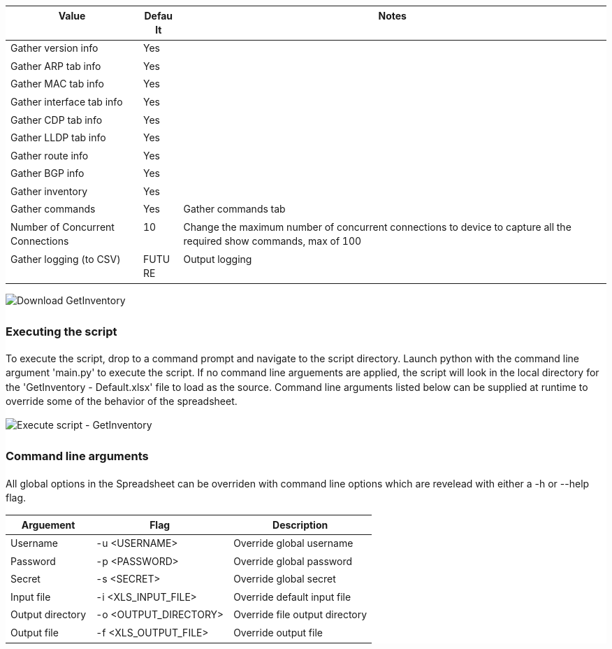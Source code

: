 | Value |  Default | Notes |
| --- | --- | --- |
| Gather version info | Yes |
| Gather ARP tab info | Yes |
| Gather MAC tab info | Yes |
| Gather interface tab info | Yes |
| Gather CDP tab info | Yes |
| Gather LLDP tab info | Yes |
| Gather route info | Yes |
| Gather BGP info | Yes |
| Gather inventory | Yes |
| Gather commands | Yes | Gather commands tab |
|Number of Concurrent Connections| 10 | Change the maximum number of concurrent connections to device to capture all the required show commands, max of 100 |
| Gather logging (to CSV) | FUTURE | Output logging |

![Download GetInventory](https://github.com/tc45/images/blob/master/GetInventory_tabs_settings.jpg)

### Executing the script

To execute the script, drop to a command prompt and navigate to the script directory.  Launch python with the command line argument 'main.py' to execute the script.  If no command line arguements are applied, the script will look in the local directory for the 'GetInventory - Default.xlsx' file to load as the source.  Command line arguments listed below can be supplied at runtime to override some of the behavior of the spreadsheet.

![Execute script - GetInventory](https://github.com/tc45/images/blob/master/GetInventory_steps_execute.gif)


### Command line arguments

All global options in the Spreadsheet can be overriden with command line options which are revelead with either a -h
or --help flag.  

| Arguement | Flag | Description |
| --- | --- | --- |
| Username | -u \<USERNAME\> | Override global username |
| Password | -p \<PASSWORD\> | Override global password |
| Secret | -s \<SECRET\> | Override global secret |
| Input file | -i \<XLS_INPUT_FILE\> | Override default input file |
| Output directory | -o \<OUTPUT_DIRECTORY\> | Override file output directory |
| Output file | -f \<XLS_OUTPUT_FILE\> | Override output file |
